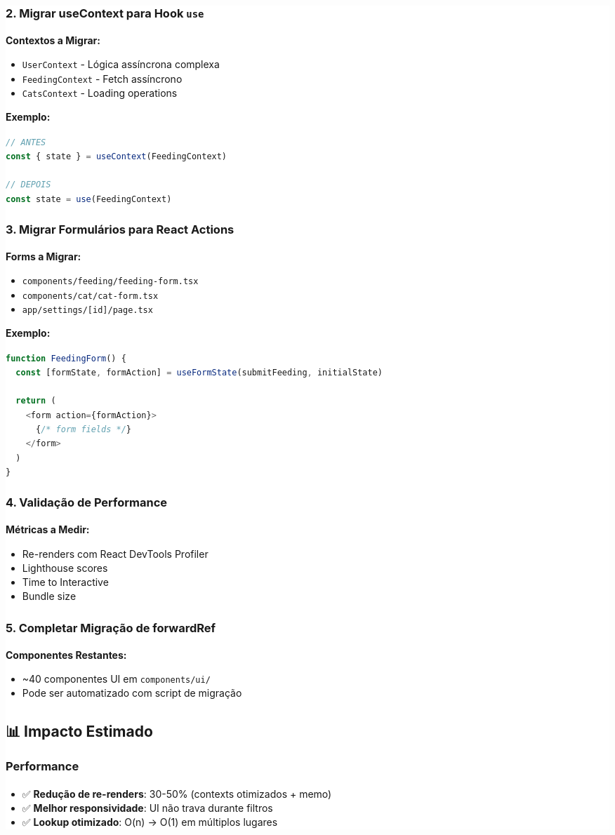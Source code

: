 ### 2. Migrar useContext para Hook `use`

**Contextos a Migrar:**
- `UserContext` - Lógica assíncrona complexa
- `FeedingContext` - Fetch assíncrono
- `CatsContext` - Loading operations

**Exemplo:**
```typescript
// ANTES
const { state } = useContext(FeedingContext)

// DEPOIS
const state = use(FeedingContext)
```

### 3. Migrar Formulários para React Actions

**Forms a Migrar:**
- `components/feeding/feeding-form.tsx`
- `components/cat/cat-form.tsx`
- `app/settings/[id]/page.tsx`

**Exemplo:**
```typescript
function FeedingForm() {
  const [formState, formAction] = useFormState(submitFeeding, initialState)
  
  return (
    <form action={formAction}>
      {/* form fields */}
    </form>
  )
}
```

### 4. Validação de Performance

**Métricas a Medir:**
- Re-renders com React DevTools Profiler
- Lighthouse scores
- Time to Interactive
- Bundle size

### 5. Completar Migração de forwardRef

**Componentes Restantes:**
- ~40 componentes UI em `components/ui/`
- Pode ser automatizado com script de migração

## 📊 Impacto Estimado

### Performance
- ✅ **Redução de re-renders**: 30-50% (contexts otimizados + memo)
- ✅ **Melhor responsividade**: UI não trava durante filtros
- ✅ **Lookup otimizado**: O(n) → O(1) em múltiplos lugares
